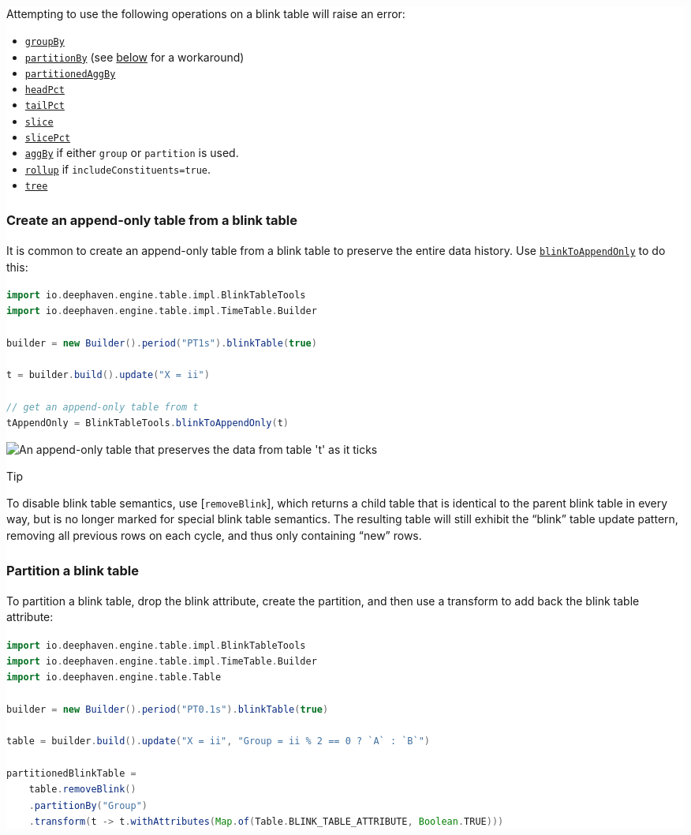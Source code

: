 Attempting to use the following operations on a blink table will raise an error:

- [`groupBy`](../reference/table-operations/group-and-aggregate/groupBy.md)
- [`partitionBy`](../reference/table-operations/group-and-aggregate/partitionBy.md) (see [below](#partition-a-blink-table) for a workaround)
- [`partitionedAggBy`](../reference/table-operations/group-and-aggregate/partitionedAggBy.md)
- [`headPct`](../reference/table-operations/filter/head-pct.md)
- [`tailPct`](../reference/table-operations/filter/tail-pct.md)
- [`slice`](../reference/table-operations/filter/slice.md)
- [`slicePct`](../reference/table-operations/filter/slice-pct.md)
- [`aggBy`](../reference/table-operations/group-and-aggregate/aggBy.md) if either `group` or `partition` is used.
- [`rollup`](../reference/table-operations/create/rollup.md) if `includeConstituents=true`.
- [`tree`](../reference/table-operations/create/tree.md)

### Create an append-only table from a blink table

It is common to create an append-only table from a blink table to preserve the entire data history. Use [`blinkToAppendOnly`](../reference/table-operations/create/blink-to-append-only.md) to do this:

```groovy ticking-table order=null
import io.deephaven.engine.table.impl.BlinkTableTools
import io.deephaven.engine.table.impl.TimeTable.Builder

builder = new Builder().period("PT1s").blinkTable(true)

t = builder.build().update("X = ii")

// get an append-only table from t
tAppendOnly = BlinkTableTools.blinkToAppendOnly(t)
```

![An append-only table that preserves the data from table 't' as it ticks](../assets/conceptual/table-types/table-types-5.gif)

> [!TIP]
> To disable blink table semantics, use [`removeBlink`], which returns a child table that is identical to the parent blink table in every way, but is no longer marked for special blink table semantics. The resulting table will still exhibit the “blink” table update pattern, removing all previous rows on each cycle, and thus only containing “new” rows.

### Partition a blink table

To partition a blink table, drop the blink attribute, create the partition, and then use a transform to add back the blink table attribute:

```groovy
import io.deephaven.engine.table.impl.BlinkTableTools
import io.deephaven.engine.table.impl.TimeTable.Builder
import io.deephaven.engine.table.Table

builder = new Builder().period("PT0.1s").blinkTable(true)

table = builder.build().update("X = ii", "Group = ii % 2 == 0 ? `A` : `B`")

partitionedBlinkTable =
    table.removeBlink()
    .partitionBy("Group")
    .transform(t -> t.withAttributes(Map.of(Table.BLINK_TABLE_ATTRIBUTE, Boolean.TRUE)))
```
